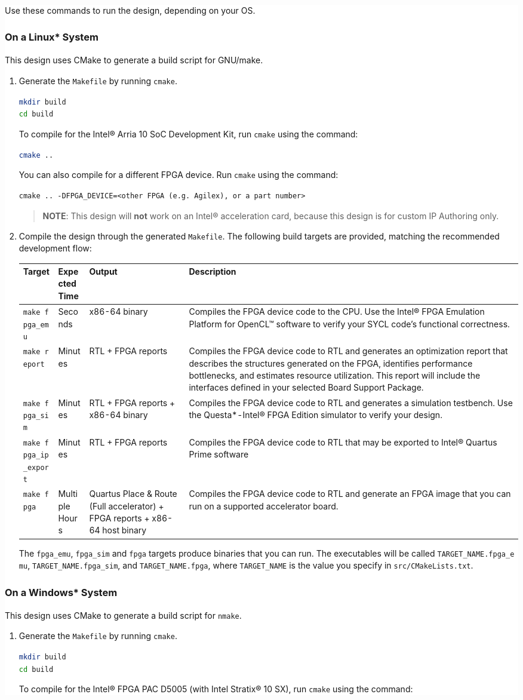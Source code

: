 Use these commands to run the design, depending on your OS.

### On a Linux* System 
This design uses CMake to generate a build script for GNU/make.

1. Generate the `Makefile` by running `cmake`.

   ```bash
   mkdir build
   cd build
   ```

   To compile for the Intel® Arria 10 SoC Development Kit, run `cmake` using the command:

   ```bash
   cmake ..
   ```

   You can also compile for a different FPGA device. Run `cmake` using the command:

   ```
   cmake .. -DFPGA_DEVICE=<other FPGA (e.g. Agilex), or a part number>
   ```

   > **NOTE**: This design will **not** work on an Intel® acceleration card, because this design is for custom IP Authoring only.

2. Compile the design through the generated `Makefile`. The following build targets are provided, matching the recommended development flow:

   | Target            | Expected Time  | Output                                                                       | Description                                                                                                                                                                                                                                                                                             |
   |-------------------|----------------|------------------------------------------------------------------------------|---------------------------------------------------------------------------------------------------------------------------------------------------------------------------------------------------------------------------------------------------------------------------------------------------------|
   | `make fpga_emu`   | Seconds        | x86-64 binary                                                                | Compiles the FPGA device code to the CPU. Use the Intel® FPGA Emulation Platform for OpenCL™ software to verify your SYCL code’s functional correctness.                                                                                                                                                |
   | `make report`     | Minutes        | RTL + FPGA reports                                                           | Compiles the FPGA device code to RTL and generates an optimization report that describes the structures generated on the FPGA, identifies performance bottlenecks, and estimates resource utilization. This report will include the interfaces defined in your selected Board Support Package.          |
   | `make fpga_sim`   | Minutes        | RTL + FPGA reports + x86-64 binary                                           | Compiles the FPGA device code to RTL and generates a simulation testbench. Use the Questa*-Intel® FPGA Edition simulator to verify your design.                                                                                                                                                         |
   | `make fpga_ip_export` | Minutes        | RTL + FPGA reports                                                           | Compiles the FPGA device code to RTL that may be exported to Intel® Quartus Prime software                                                                                                                                                                                                              |
   | `make fpga`       | Multiple Hours | Quartus Place & Route (Full accelerator) + FPGA reports + x86-64 host binary | Compiles the FPGA device code to RTL and generate an FPGA image that you can run on a supported accelerator board.                                                                                                                                                                                      |

   The `fpga_emu`, `fpga_sim` and `fpga` targets produce binaries that you can run. The executables will be called `TARGET_NAME.fpga_emu`, `TARGET_NAME.fpga_sim`, and `TARGET_NAME.fpga`, where `TARGET_NAME` is the value you specify in `src/CMakeLists.txt`.

### On a Windows* System
This design uses CMake to generate a build script for  `nmake`.

1. Generate the `Makefile` by running `cmake`.

   ```bash
   mkdir build
   cd build
   ```

   To compile for the Intel® FPGA PAC D5005 (with Intel Stratix® 10 SX), run `cmake` using the command:
